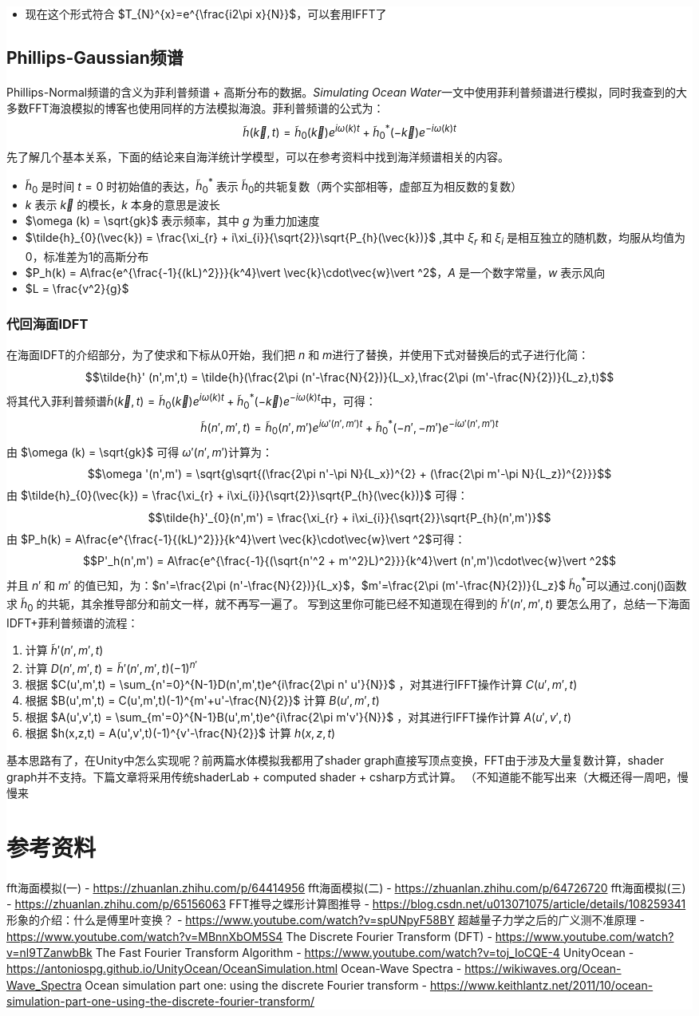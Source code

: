 - 现在这个形式符合 $T_{N}^{x}=e^{\frac{i2\pi x}{N}}$，可以套用IFFT了

## Phillips-Gaussian频谱
Phillips-Normal频谱的含义为菲利普频谱 + 高斯分布的数据。*Simulating Ocean Water*一文中使用菲利普频谱进行模拟，同时我查到的大多数FFT海浪模拟的博客也使用同样的方法模拟海浪。菲利普频谱的公式为：
$$\tilde{h}(\vec{k},t) = \tilde{h}_{0}(\vec{k})e^{i\omega (k)t} + \tilde{h}_{0}^{*}(-\vec{k})e^{-i\omega (k)t}$$
先了解几个基本关系，下面的结论来自海洋统计学模型，可以在参考资料中找到海洋频谱相关的内容。
- $\tilde{h}_{0}$ 是时间 $t=0$ 时初始值的表达，$\tilde{h}_{0}^{*}$  表示 $\tilde{h}_{0}$的共轭复数（两个实部相等，虚部互为相反数的复数）
- $k$ 表示 $\vec{k}$ 的模长，$k$ 本身的意思是波长
- $\omega (k) = \sqrt{gk}$ 表示频率，其中 $g$ 为重力加速度
- $\tilde{h}_{0}(\vec{k}) = \frac{\xi_{r} + i\xi_{i}}{\sqrt{2}}\sqrt{P_{h}(\vec{k})}$ ,其中 $\xi_{r}$ 和 $\xi_{i}$ 是相互独立的随机数，均服从均值为0，标准差为1的高斯分布
- $P_h(k) = A\frac{e^{\frac{-1}{(kL)^2}}}{k^4}\vert \vec{k}\cdot\vec{w}\vert ^2$，$A$ 是一个数字常量，$w$ 表示风向
- $L = \frac{v^2}{g}$

### 代回海面IDFT
在海面IDFT的介绍部分，为了使求和下标从0开始，我们把 $n$ 和 $m$进行了替换，并使用下式对替换后的式子进行化简：
$$\tilde{h}' (n',m',t) = \tilde{h}(\frac{2\pi (n'-\frac{N}{2})}{L_x},\frac{2\pi (m'-\frac{N}{2})}{L_z},t)$$
将其代入菲利普频谱$\tilde{h}(\vec{k},t) = \tilde{h}_{0}(\vec{k})e^{i\omega (k)t} + \tilde{h}_{0}^{*}(-\vec{k})e^{-i\omega (k)t}$中，可得：
$$\tilde{h}(n',m',t) = \tilde{h}_{0}(n',m')e^{i\omega ' (n',m')t} + \tilde{h}_{0}^{*}(-n',-m')e^{-i\omega '(n',m')t}$$
由 $\omega (k) = \sqrt{gk}$ 可得 $\omega ' (n',m')$计算为：
$$\omega '(n',m') = \sqrt{g\sqrt{(\frac{2\pi n'-\pi N}{L_x})^{2} + (\frac{2\pi m'-\pi N}{L_z})^{2}}}$$
由 $\tilde{h}_{0}(\vec{k}) = \frac{\xi_{r} + i\xi_{i}}{\sqrt{2}}\sqrt{P_{h}(\vec{k})}$ 可得：
$$\tilde{h}'_{0}(n',m') = \frac{\xi_{r} + i\xi_{i}}{\sqrt{2}}\sqrt{P_{h}(n',m')}$$
由 $P_h(k) = A\frac{e^{\frac{-1}{(kL)^2}}}{k^4}\vert \vec{k}\cdot\vec{w}\vert ^2$可得：
$$P'_h(n',m') = A\frac{e^{\frac{-1}{(\sqrt{n'^2 + m'^2}L)^2}}}{k^4}\vert (n',m')\cdot\vec{w}\vert ^2$$
并且 $n'$ 和 $m'$ 的值已知，为：$n'=\frac{2\pi (n'-\frac{N}{2})}{L_x}$，$m'=\frac{2\pi (m'-\frac{N}{2})}{L_z}$
$\tilde{h}_{0}^{*}$可以通过.conj()函数求 $\tilde{h}_{0}$ 的共轭，其余推导部分和前文一样，就不再写一遍了。
写到这里你可能已经不知道现在得到的 $\tilde{h}'(n',m',t)$ 要怎么用了，总结一下海面IDFT+菲利普频谱的流程：
1. 计算 $\tilde{h}'(n',m',t)$
2. 计算 $D(n',m',t) = \tilde{h}'(n',m',t)(-1)^{n'}$
3. 根据 $C(u',m',t) = \sum_{n'=0}^{N-1}D(n',m',t)e^{i\frac{2\pi n' u'}{N}}$ ，对其进行IFFT操作计算 $C(u',m',t)$
4. 根据 $B(u',m',t) = C(u',m',t)(-1)^{m'+u'-\frac{N}{2}}$ 计算 $B(u',m',t)$
5. 根据 $A(u',v',t) = \sum_{m'=0}^{N-1}B(u',m',t)e^{i\frac{2\pi m'v'}{N}}$ ，对其进行IFFT操作计算 $A(u',v',t)$
6. 根据 $h(x,z,t) = A(u',v',t)(-1)^{v'-\frac{N}{2}}$ 计算 $h(x,z,t)$

基本思路有了，在Unity中怎么实现呢？前两篇水体模拟我都用了shader graph直接写顶点变换，FFT由于涉及大量复数计算，shader graph并不支持。下篇文章将采用传统shaderLab + computed shader + csharp方式计算。
（不知道能不能写出来（大概还得一周吧，慢慢来

 
# 参考资料
fft海面模拟(一) - https://zhuanlan.zhihu.com/p/64414956
fft海面模拟(二) - https://zhuanlan.zhihu.com/p/64726720
fft海面模拟(三) - https://zhuanlan.zhihu.com/p/65156063
FFT推导之蝶形计算图推导 - https://blog.csdn.net/u013071075/article/details/108259341
形象的介绍：什么是傅里叶变换？ - https://www.youtube.com/watch?v=spUNpyF58BY
超越量子力学之后的广义测不准原理 - https://www.youtube.com/watch?v=MBnnXbOM5S4
The Discrete Fourier Transform (DFT) - https://www.youtube.com/watch?v=nl9TZanwbBk
The Fast Fourier Transform Algorithm - https://www.youtube.com/watch?v=toj_IoCQE-4
UnityOcean - https://antoniospg.github.io/UnityOcean/OceanSimulation.html
Ocean-Wave Spectra - https://wikiwaves.org/Ocean-Wave_Spectra
Ocean simulation part one: using the discrete Fourier transform - https://www.keithlantz.net/2011/10/ocean-simulation-part-one-using-the-discrete-fourier-transform/